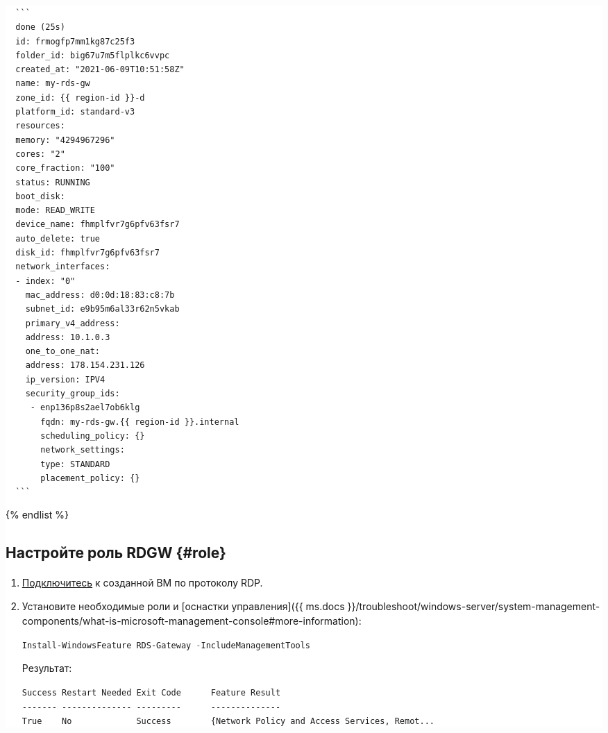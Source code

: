       ``` 
      done (25s)
      id: frmogfp7mm1kg87c25f3
      folder_id: big67u7m5flplkc6vvpc
      created_at: "2021-06-09T10:51:58Z"
      name: my-rds-gw
      zone_id: {{ region-id }}-d
      platform_id: standard-v3
      resources:
      memory: "4294967296"
      cores: "2"
      core_fraction: "100"
      status: RUNNING
      boot_disk:
      mode: READ_WRITE
      device_name: fhmplfvr7g6pfv63fsr7
      auto_delete: true
      disk_id: fhmplfvr7g6pfv63fsr7
      network_interfaces:
      - index: "0"
        mac_address: d0:0d:18:83:c8:7b
        subnet_id: e9b95m6al33r62n5vkab
        primary_v4_address:
        address: 10.1.0.3
        one_to_one_nat:
        address: 178.154.231.126
        ip_version: IPV4
        security_group_ids:
         - enp136p8s2ael7ob6klg
           fqdn: my-rds-gw.{{ region-id }}.internal
           scheduling_policy: {}
           network_settings:
           type: STANDARD
           placement_policy: {}
      ```

 {% endlist %} 

## Настройте роль RDGW {#role}

1. [Подключитесь](../../compute/operations/vm-connect/rdp.md) к созданной ВМ по протоколу RDP.
1. Установите необходимые роли и [оснастки управления]({{ ms.docs }}/troubleshoot/windows-server/system-management-components/what-is-microsoft-management-console#more-information):
   
    ```powershell
    Install-WindowsFeature RDS-Gateway -IncludeManagementTools
    ```
   
   Результат:
   
   ``` 
   Success Restart Needed Exit Code      Feature Result
   ------- -------------- ---------      --------------
   True    No             Success        {Network Policy and Access Services, Remot...
   ```
   